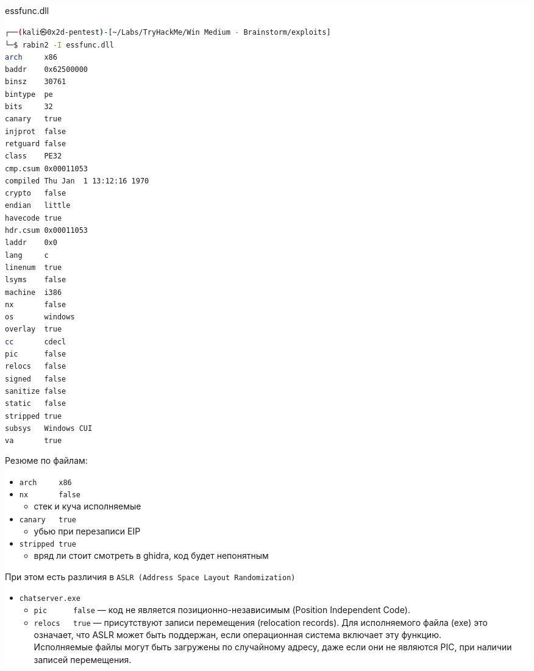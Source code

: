 essfunc.dll
```bash
┌──(kali㉿0x2d-pentest)-[~/Labs/TryHackMe/Win Medium - Brainstorm/exploits]
└─$ rabin2 -I essfunc.dll   
arch     x86
baddr    0x62500000
binsz    30761
bintype  pe
bits     32
canary   true
injprot  false
retguard false
class    PE32
cmp.csum 0x00011053
compiled Thu Jan  1 13:12:16 1970
crypto   false
endian   little
havecode true
hdr.csum 0x00011053
laddr    0x0
lang     c
linenum  true
lsyms    false
machine  i386
nx       false
os       windows
overlay  true
cc       cdecl
pic      false
relocs   false
signed   false
sanitize false
static   false
stripped true
subsys   Windows CUI
va       true
```

Резюме по файлам:
- `arch     x86`
- `nx       false`
  - стек и куча исполняемые
- `canary   true`
  - убью при перезаписи EIP
- `stripped true`
  - вряд ли стоит смотреть в ghidra, код будет непонятным

При этом есть различия в `ASLR (Address Space Layout Randomization)`
- `chatserver.exe`
  - `pic      false` — код не является позиционно-независимым (Position Independent Code).
  - `relocs   true`  — присутствуют записи перемещения (relocation records).
Для исполняемого файла (exe) это означает, что ASLR может быть поддержан, если операционная система включает эту функцию.  
Исполняемые файлы могут быть загружены по случайному адресу, даже если они не являются PIC, при наличии записей перемещения.
